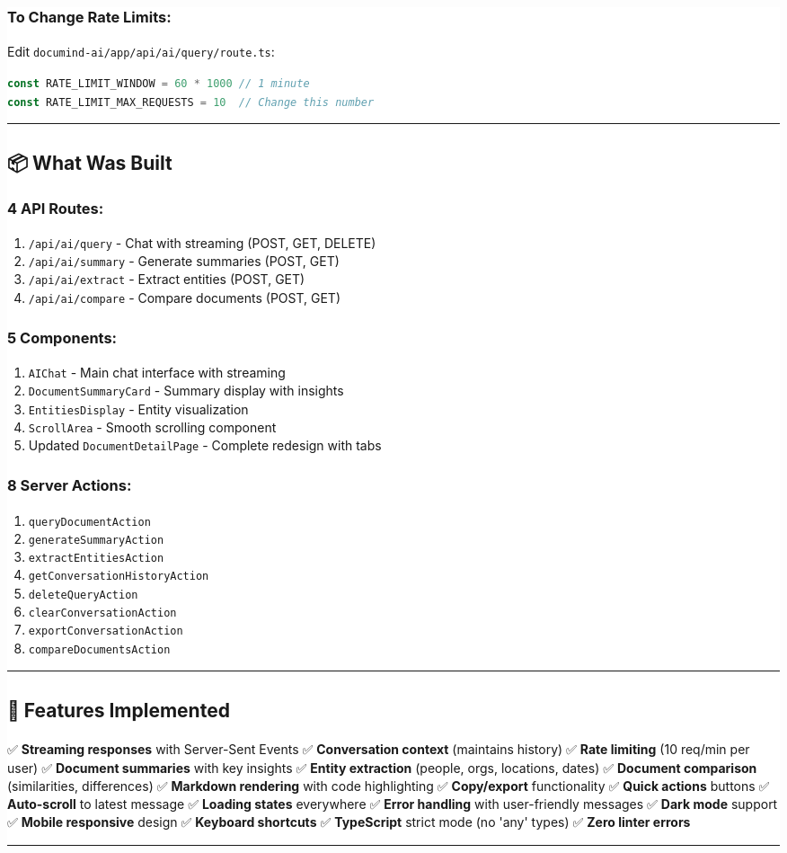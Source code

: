 ### **To Change Rate Limits:**
Edit `documind-ai/app/api/ai/query/route.ts`:
```typescript
const RATE_LIMIT_WINDOW = 60 * 1000 // 1 minute
const RATE_LIMIT_MAX_REQUESTS = 10  // Change this number
```

---

## 📦 **What Was Built**

### **4 API Routes:**
1. `/api/ai/query` - Chat with streaming (POST, GET, DELETE)
2. `/api/ai/summary` - Generate summaries (POST, GET)
3. `/api/ai/extract` - Extract entities (POST, GET)
4. `/api/ai/compare` - Compare documents (POST, GET)

### **5 Components:**
1. `AIChat` - Main chat interface with streaming
2. `DocumentSummaryCard` - Summary display with insights
3. `EntitiesDisplay` - Entity visualization
4. `ScrollArea` - Smooth scrolling component
5. Updated `DocumentDetailPage` - Complete redesign with tabs

### **8 Server Actions:**
1. `queryDocumentAction`
2. `generateSummaryAction`
3. `extractEntitiesAction`
4. `getConversationHistoryAction`
5. `deleteQueryAction`
6. `clearConversationAction`
7. `exportConversationAction`
8. `compareDocumentsAction`

---

## 🎯 **Features Implemented**

✅ **Streaming responses** with Server-Sent Events
✅ **Conversation context** (maintains history)
✅ **Rate limiting** (10 req/min per user)
✅ **Document summaries** with key insights
✅ **Entity extraction** (people, orgs, locations, dates)
✅ **Document comparison** (similarities, differences)
✅ **Markdown rendering** with code highlighting
✅ **Copy/export** functionality
✅ **Quick actions** buttons
✅ **Auto-scroll** to latest message
✅ **Loading states** everywhere
✅ **Error handling** with user-friendly messages
✅ **Dark mode** support
✅ **Mobile responsive** design
✅ **Keyboard shortcuts**
✅ **TypeScript** strict mode (no 'any' types)
✅ **Zero linter errors**

---